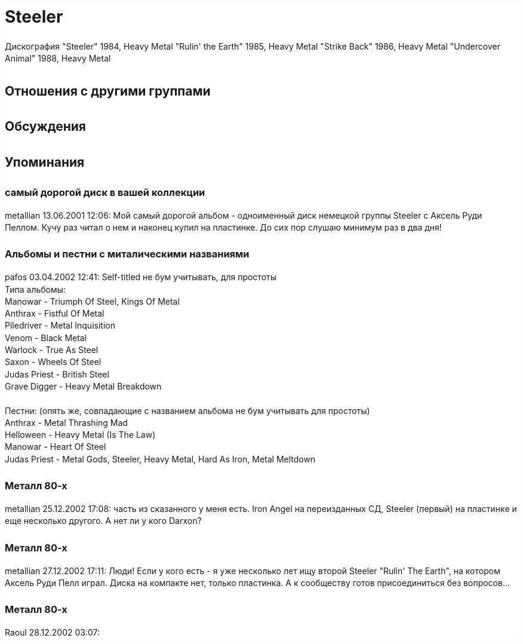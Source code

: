 # Steeler

Дискография
"Steeler" 1984, Heavy Metal
"Rulin' the Earth" 1985, Heavy Metal
"Strike Back" 1986, Heavy Metal
"Undercover Animal" 1988, Heavy Metal

## Отношения с другими группами


## Обсуждения


## Упоминания

### самый дорогой диск в вашей коллекции

metallian 13.06.2001 12:06:
Мой самый дорогой альбом - одноименный диск немецкой группы Steeler с Аксель Руди Пеллом. Кучу раз читал о нем и наконец купил на пластинке. До сих пор слушаю минимум раз в два дня!

### Альбомы и пестни с миталическими названиями

pafos 03.04.2002 12:41:
Self-titled не бум учитывать, для простоты<BR>Типа альбомы:<BR>Manowar - Triumph Of Steel, Kings Of Metal<BR>Anthrax - Fistful Of Metal<BR>Piledriver - Metal Inquisition<BR>Venom - Black Metal<BR>Warlock - True As Steel<BR>Saxon - Wheels Of Steel<BR>Judas Priest - British Steel<BR>Grave Digger - Heavy Metal Breakdown<BR><BR>Пестни: (опять же, совпадающие с названием альбома не бум учитывать для простоты)<BR>Anthrax - Metal Thrashing Mad<BR>Helloween - Heavy Metal (Is The Law)<BR>Manowar - Heart Of Steel<BR>Judas Priest - Metal Gods, Steeler, Heavy Metal, Hard As Iron, Metal Meltdown<BR>

### Металл 80-х

metallian 25.12.2002 17:08:
часть из сказанного у меня есть. Iron Angel на переизданных СД, Steeler (первый) на пластинке и еще несколько другого. А нет ли у кого Darxon?

### Металл 80-х

metallian 27.12.2002 17:11:
Люди! Если у кого есть - я уже несколько лет ищу второй Steeler "Rulin' The Earth", на котором Аксель Руди Пелл играл. Диска на компакте нет, только пластинка. А к сообществу готов присоединиться без вопросов...

### Металл 80-х

Raoul 28.12.2002 03:07: